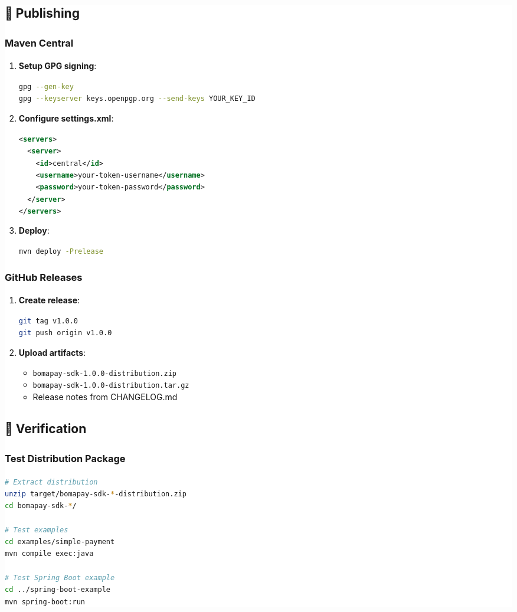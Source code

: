## 🚀 Publishing

### Maven Central

1. **Setup GPG signing**:
   ```bash
   gpg --gen-key
   gpg --keyserver keys.openpgp.org --send-keys YOUR_KEY_ID
   ```

2. **Configure settings.xml**:
   ```xml
   <servers>
     <server>
       <id>central</id>
       <username>your-token-username</username>
       <password>your-token-password</password>
     </server>
   </servers>
   ```

3. **Deploy**:
   ```bash
   mvn deploy -Prelease
   ```

### GitHub Releases

1. **Create release**:
   ```bash
   git tag v1.0.0
   git push origin v1.0.0
   ```

2. **Upload artifacts**:
   - `bomapay-sdk-1.0.0-distribution.zip`
   - `bomapay-sdk-1.0.0-distribution.tar.gz`
   - Release notes from CHANGELOG.md

## 🧪 Verification

### Test Distribution Package
```bash
# Extract distribution
unzip target/bomapay-sdk-*-distribution.zip
cd bomapay-sdk-*/

# Test examples
cd examples/simple-payment
mvn compile exec:java

# Test Spring Boot example
cd ../spring-boot-example
mvn spring-boot:run
```

